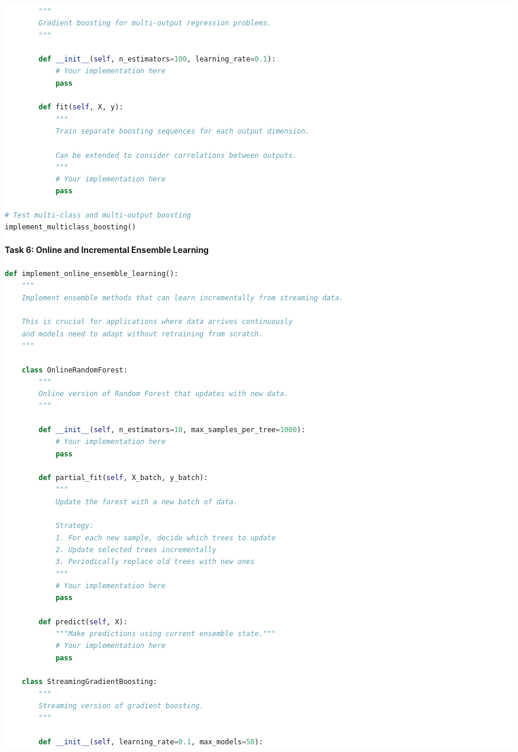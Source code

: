 ```python
        """
        Gradient boosting for multi-output regression problems.
        """
        
        def __init__(self, n_estimators=100, learning_rate=0.1):
            # Your implementation here
            pass
        
        def fit(self, X, y):
            """
            Train separate boosting sequences for each output dimension.
            
            Can be extended to consider correlations between outputs.
            """
            # Your implementation here
            pass

# Test multi-class and multi-output boosting
implement_multiclass_boosting()
```

#### Task 6: Online and Incremental Ensemble Learning

```python
def implement_online_ensemble_learning():
    """
    Implement ensemble methods that can learn incrementally from streaming data.
    
    This is crucial for applications where data arrives continuously
    and models need to adapt without retraining from scratch.
    """
    
    class OnlineRandomForest:
        """
        Online version of Random Forest that updates with new data.
        """
        
        def __init__(self, n_estimators=10, max_samples_per_tree=1000):
            # Your implementation here
            pass
        
        def partial_fit(self, X_batch, y_batch):
            """
            Update the forest with a new batch of data.
            
            Strategy:
            1. For each new sample, decide which trees to update
            2. Update selected trees incrementally
            3. Periodically replace old trees with new ones
            """
            # Your implementation here
            pass
        
        def predict(self, X):
            """Make predictions using current ensemble state."""
            # Your implementation here
            pass
    
    class StreamingGradientBoosting:
        """
        Streaming version of gradient boosting.
        """
        
        def __init__(self, learning_rate=0.1, max_models=50):
```